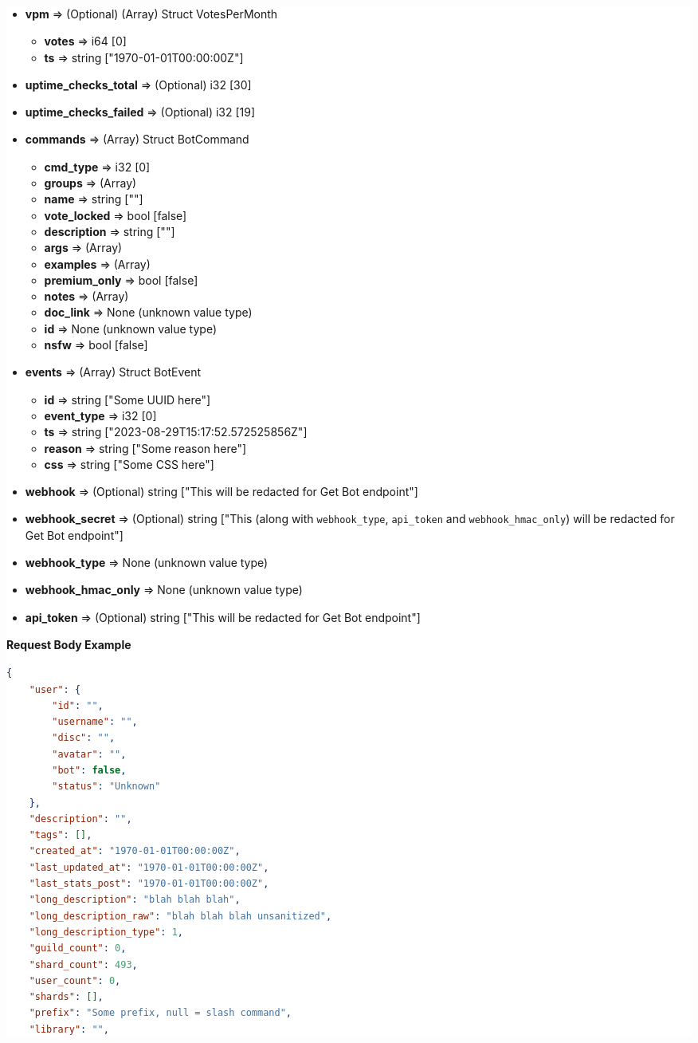 

- **vpm** => (Optional) (Array) Struct VotesPerMonth 
	- **votes** => i64 [0]
	- **ts** => string ["1970-01-01T00:00:00Z"]



- **uptime_checks_total** => (Optional) i32 [30]
- **uptime_checks_failed** => (Optional) i32 [19]
- **commands** => (Array) Struct BotCommand 
	- **cmd_type** => i32 [0]
	- **groups** => (Array) 
	- **name** => string [""]
	- **vote_locked** => bool [false]
	- **description** => string [""]
	- **args** => (Array) 
	- **examples** => (Array) 
	- **premium_only** => bool [false]
	- **notes** => (Array) 
	- **doc_link** => None (unknown value type)
	- **id** => None (unknown value type)
	- **nsfw** => bool [false]



- **events** => (Array) Struct BotEvent 
	- **id** => string ["Some UUID here"]
	- **event_type** => i32 [0]
	- **ts** => string ["2023-08-29T15:17:52.572525856Z"]
	- **reason** => string ["Some reason here"]
	- **css** => string ["Some CSS here"]



- **webhook** => (Optional) string ["This will be redacted for Get Bot endpoint"]
- **webhook_secret** => (Optional) string ["This (along with ``webhook_type``, ``api_token`` and ``webhook_hmac_only``) will be redacted for Get Bot endpoint"]
- **webhook_type** => None (unknown value type)
- **webhook_hmac_only** => None (unknown value type)
- **api_token** => (Optional) string ["This will be redacted for Get Bot endpoint"]



**Request Body Example**

```json
{
    "user": {
        "id": "",
        "username": "",
        "disc": "",
        "avatar": "",
        "bot": false,
        "status": "Unknown"
    },
    "description": "",
    "tags": [],
    "created_at": "1970-01-01T00:00:00Z",
    "last_updated_at": "1970-01-01T00:00:00Z",
    "last_stats_post": "1970-01-01T00:00:00Z",
    "long_description": "blah blah blah",
    "long_description_raw": "blah blah blah unsanitized",
    "long_description_type": 1,
    "guild_count": 0,
    "shard_count": 493,
    "user_count": 0,
    "shards": [],
    "prefix": "Some prefix, null = slash command",
    "library": "",
```
